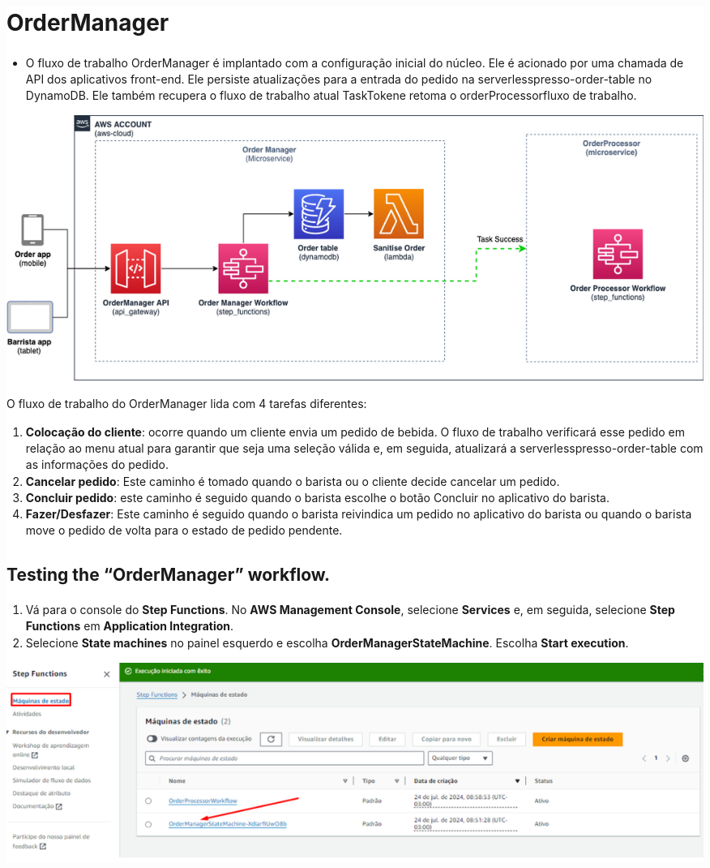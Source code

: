 # OrderManager

- O fluxo de trabalho OrderManager é implantado com a configuração inicial do núcleo. Ele é acionado por uma chamada de API dos aplicativos front-end. Ele persiste atualizações para a entrada do pedido na serverlesspresso-order-table no DynamoDB. Ele também recupera o fluxo de trabalho atual TaskTokene retoma o orderProcessorfluxo de trabalho.

![](./Imagens/s1.png)


O fluxo de trabalho do OrderManager lida com 4 tarefas diferentes:

1. **Colocação do cliente**: ocorre quando um cliente envia um pedido de bebida. O fluxo de trabalho verificará esse pedido em relação ao menu atual para garantir que seja uma seleção válida e, em seguida, atualizará a serverlesspresso-order-table com as informações do pedido.
2. **Cancelar pedido**: Este caminho é tomado quando o barista ou o cliente decide cancelar um pedido.
3. **Concluir pedido**: este caminho é seguido quando o barista escolhe o botão Concluir no aplicativo do barista.
4. **Fazer/Desfazer**: Este caminho é seguido quando o barista reivindica um pedido no aplicativo do barista ou quando o barista move o pedido de volta para o estado de pedido pendente.

## Testing the “OrderManager” workflow.

1. Vá para o console do **Step Functions**. No **AWS Management Console**, selecione **Services** e, em seguida, selecione **Step Functions** em **Application Integration**.
2. Selecione **State machines** no painel esquerdo e escolha **OrderManagerStateMachine**. Escolha **Start execution**.

![](./Imagens/s5.png)
